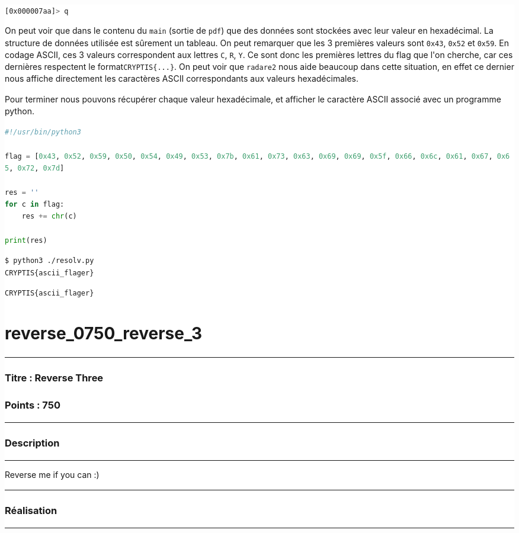 ```bash
[0x000007aa]> q
```

On peut voir que dans le contenu du `main` (sortie de `pdf`) que des données sont stockées avec leur valeur en hexadécimal. La structure de données utilisée est sûrement un tableau. On peut remarquer que les 3 premières valeurs sont `0x43`, `0x52` et `0x59`. En codage ASCII, ces 3 valeurs correspondent aux lettres `C`, `R`, `Y`. Ce sont donc les premières lettres du flag que l'on cherche, car ces dernières respectent le format`CRYPTIS{...}`. On peut voir que `radare2` nous aide beaucoup dans cette situation, en effet ce dernier nous affiche directement les caractères ASCII correspondants aux valeurs hexadécimales.

Pour terminer nous pouvons récupérer chaque valeur hexadécimale, et afficher le caractère ASCII associé avec un programme python.

```python
#!/usr/bin/python3

flag = [0x43, 0x52, 0x59, 0x50, 0x54, 0x49, 0x53, 0x7b, 0x61, 0x73, 0x63, 0x69, 0x69, 0x5f, 0x66, 0x6c, 0x61, 0x67, 0x65, 0x72, 0x7d]

res = ''
for c in flag:
	res += chr(c)

print(res)
```

```bash
$ python3 ./resolv.py
CRYPTIS{ascii_flager}
```

`CRYPTIS{ascii_flager}`
# reverse_0750_reverse_3

---

### Titre : Reverse Three

### Points : 750

---

### Description

---

Reverse me if you can :)

---

### Réalisation

---